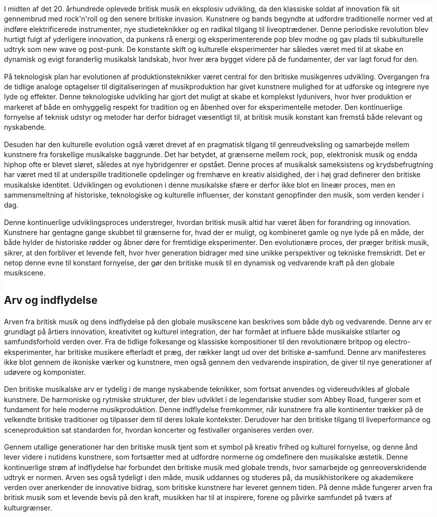 I midten af det 20. århundrede oplevede britisk musik en eksplosiv udvikling, da den klassiske soldat af innovation fik sit gennembrud med rock'n'roll og den senere britiske invasion. Kunstnere og bands begyndte at udfordre traditionelle normer ved at indføre elektrificerede instrumenter, nye studieteknikker og en radikal tilgang til liveoptrædener. Denne periodiske revolution blev hurtigt fulgt af yderligere innovation, da punkens rå energi og eksperimenterende pop blev modne og gav plads til subkulturelle udtryk som new wave og post-punk. De konstante skift og kulturelle eksperimenter har således været med til at skabe en dynamisk og evigt foranderlig musikalsk landskab, hvor hver æra bygget videre på de fundamenter, der var lagt forud for den.

På teknologisk plan har evolutionen af produktionsteknikker været central for den britiske musikgenres udvikling. Overgangen fra de tidlige analoge optagelser til digitaliseringen af musikproduktion har givet kunstnere mulighed for at udforske og integrere nye lyde og effekter. Denne teknologiske udvikling har gjort det muligt at skabe et komplekst lydunivers, hvor hver produktion er markeret af både en omhyggelig respekt for tradition og en åbenhed over for eksperimentelle metoder. Den kontinuerlige fornyelse af teknisk udstyr og metoder har derfor bidraget væsentligt til, at britisk musik konstant kan fremstå både relevant og nyskabende.

Desuden har den kulturelle evolution også været drevet af en pragmatisk tilgang til genreudveksling og samarbejde mellem kunstnere fra forskellige musikalske baggrunde. Det har betydet, at grænserne mellem rock, pop, elektronisk musik og endda hiphop ofte er blevet sløret, således at nye hybridgenrer er opstået. Denne proces af musikalsk sameksistens og krydsbefrugtning har været med til at underspille traditionelle opdelinger og fremhæve en kreativ alsidighed, der i høj grad definerer den britiske musikalske identitet. Udviklingen og evolutionen i denne musikalske sfære er derfor ikke blot en lineær proces, men en sammensmeltning af historiske, teknologiske og kulturelle influenser, der konstant genopfinder den musik, som verden kender i dag.

Denne kontinuerlige udviklingsproces understreger, hvordan britisk musik altid har været åben for forandring og innovation. Kunstnere har gentagne gange skubbet til grænserne for, hvad der er muligt, og kombineret gamle og nye lyde på en måde, der både hylder de historiske rødder og åbner døre for fremtidige eksperimenter. Den evolutionære proces, der præger britisk musik, sikrer, at den forbliver et levende felt, hvor hver generation bidrager med sine unikke perspektiver og tekniske fremskridt. Det er netop denne evne til konstant fornyelse, der gør den britiske musik til en dynamisk og vedvarende kraft på den globale musikscene.


## Arv og indflydelse

Arven fra britisk musik og dens indflydelse på den globale musikscene kan beskrives som både dyb og vedvarende. Denne arv er grundlagt på årtiers innovation, kreativitet og kulturel integration, der har formået at influere både musikalske stilarter og samfundsforhold verden over. Fra de tidlige folkesange og klassiske kompositioner til den revolutionære britpop og electro-eksperimenter, har britiske musikere efterladt et præg, der rækker langt ud over det britiske ø-samfund. Denne arv manifesteres ikke blot gennem de ikoniske værker og kunstnere, men også gennem den vedvarende inspiration, de giver til nye generationer af udøvere og komponister.

Den britiske musikalske arv er tydelig i de mange nyskabende teknikker, som fortsat anvendes og videreudvikles af globale kunstnere. De harmoniske og rytmiske strukturer, der blev udviklet i de legendariske studier som Abbey Road, fungerer som et fundament for hele moderne musikproduktion. Denne indflydelse fremkommer, når kunstnere fra alle kontinenter trækker på de velkendte britiske traditioner og tilpasser dem til deres lokale kontekster. Derudover har den britiske tilgang til liveperformance og sceneproduktion sat standarden for, hvordan koncerter og festivaller organiseres verden over. 

Gennem utallige generationer har den britiske musik tjent som et symbol på kreativ frihed og kulturel fornyelse, og denne ånd lever videre i nutidens kunstnere, som fortsætter med at udfordre normerne og omdefinere den musikalske æstetik. Denne kontinuerlige strøm af indflydelse har forbundet den britiske musik med globale trends, hvor samarbejde og genreoverskridende udtryk er normen. Arven ses også tydeligt i den måde, musik uddannes og studeres på, da musikhistorikere og akademikere verden over anerkender de innovative bidrag, som britiske kunstnere har leveret gennem tiden. På denne måde fungerer arven fra britisk musik som et levende bevis på den kraft, musikken har til at inspirere, forene og påvirke samfundet på tværs af kulturgrænser.
